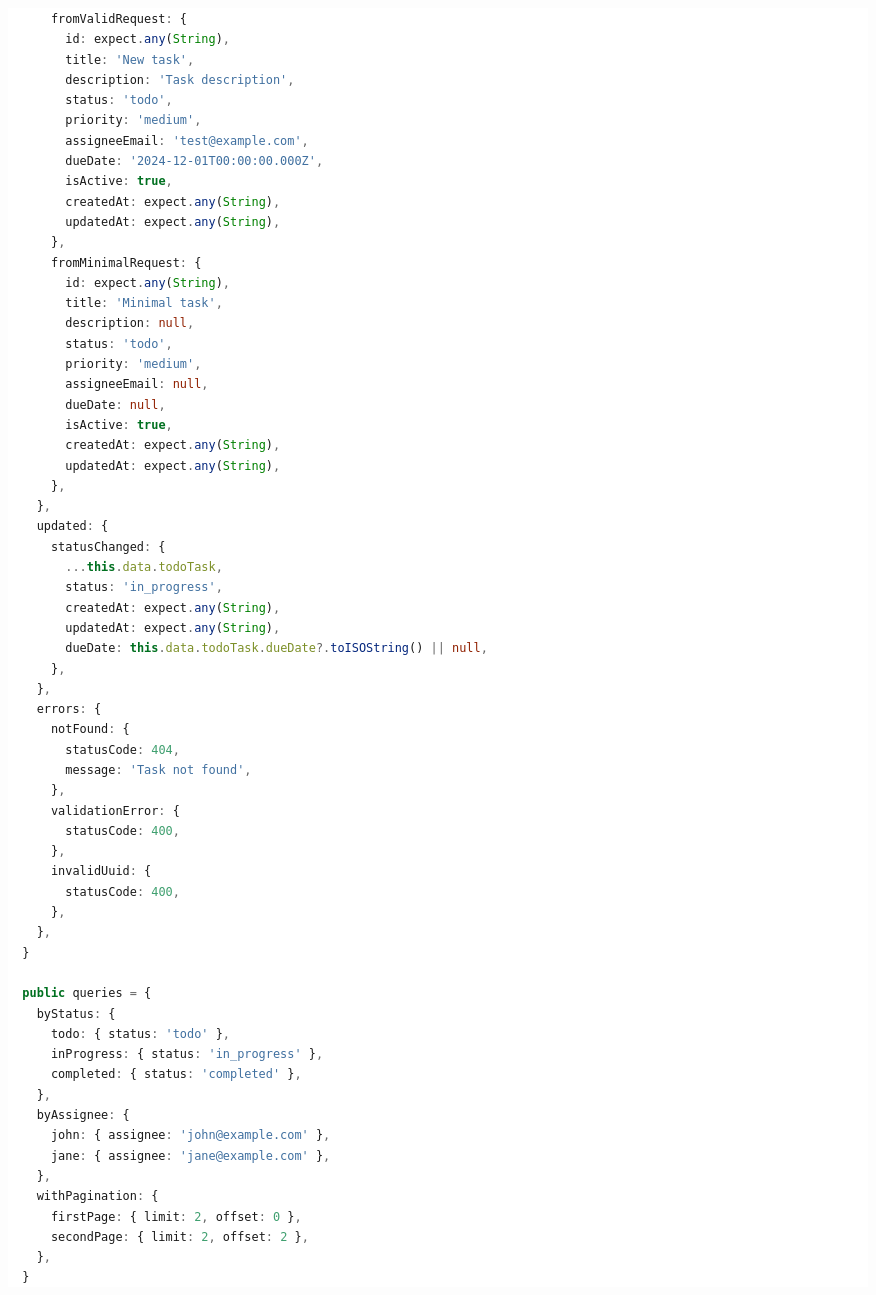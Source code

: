 ```typescript
      fromValidRequest: {
        id: expect.any(String),
        title: 'New task',
        description: 'Task description',
        status: 'todo',
        priority: 'medium',
        assigneeEmail: 'test@example.com',
        dueDate: '2024-12-01T00:00:00.000Z',
        isActive: true,
        createdAt: expect.any(String),
        updatedAt: expect.any(String),
      },
      fromMinimalRequest: {
        id: expect.any(String),
        title: 'Minimal task',
        description: null,
        status: 'todo',
        priority: 'medium',
        assigneeEmail: null,
        dueDate: null,
        isActive: true,
        createdAt: expect.any(String),
        updatedAt: expect.any(String),
      },
    },
    updated: {
      statusChanged: {
        ...this.data.todoTask,
        status: 'in_progress',
        createdAt: expect.any(String),
        updatedAt: expect.any(String),
        dueDate: this.data.todoTask.dueDate?.toISOString() || null,
      },
    },
    errors: {
      notFound: {
        statusCode: 404,
        message: 'Task not found',
      },
      validationError: {
        statusCode: 400,
      },
      invalidUuid: {
        statusCode: 400,
      },
    },
  }

  public queries = {
    byStatus: {
      todo: { status: 'todo' },
      inProgress: { status: 'in_progress' },
      completed: { status: 'completed' },
    },
    byAssignee: {
      john: { assignee: 'john@example.com' },
      jane: { assignee: 'jane@example.com' },
    },
    withPagination: {
      firstPage: { limit: 2, offset: 0 },
      secondPage: { limit: 2, offset: 2 },
    },
  }
```